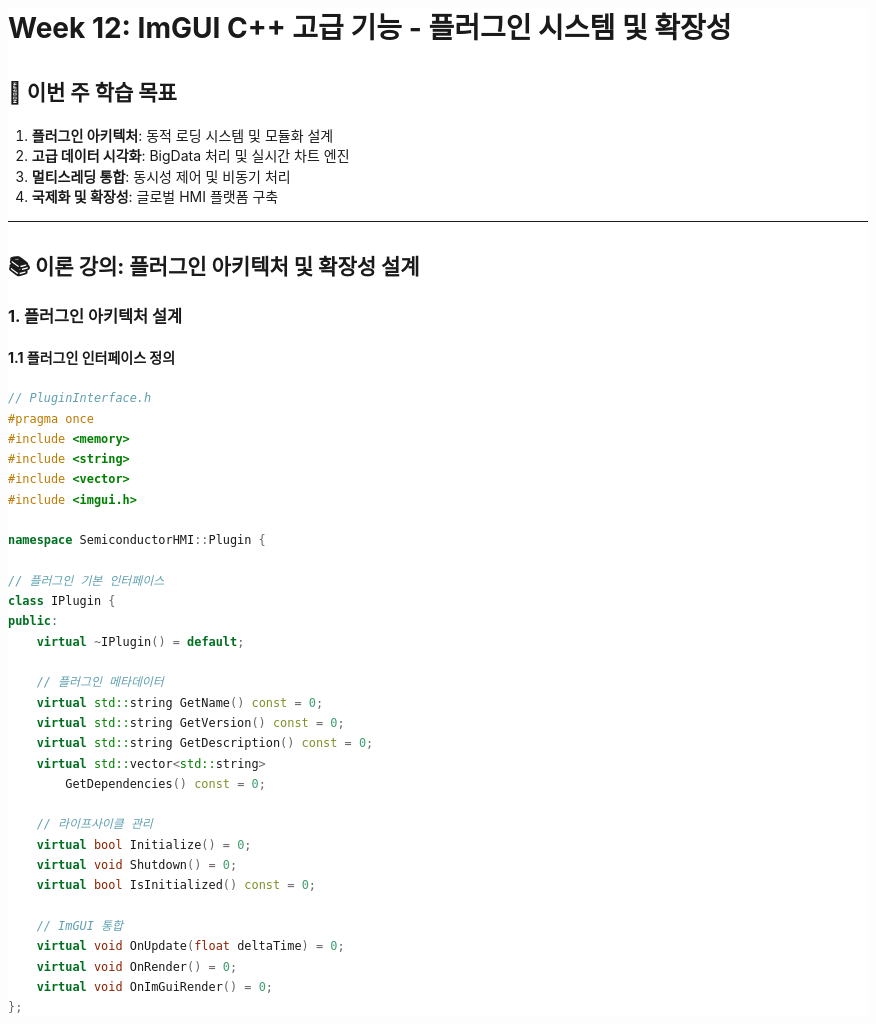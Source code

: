 # Week 12: ImGUI C++ 고급 기능 - 플러그인 시스템 및 확장성

## 🎯 이번 주 학습 목표
1. **플러그인 아키텍처**: 동적 로딩 시스템 및 모듈화 설계
2. **고급 데이터 시각화**: BigData 처리 및 실시간 차트 엔진
3. **멀티스레딩 통합**: 동시성 제어 및 비동기 처리
4. **국제화 및 확장성**: 글로벌 HMI 플랫폼 구축

---

## 📚 이론 강의: 플러그인 아키텍처 및 확장성 설계

### 1. 플러그인 아키텍처 설계

#### 1.1 플러그인 인터페이스 정의

<div class="grid grid-cols-2 gap-8">
<div>

```cpp
// PluginInterface.h
#pragma once
#include <memory>
#include <string>
#include <vector>
#include <imgui.h>

namespace SemiconductorHMI::Plugin {

// 플러그인 기본 인터페이스
class IPlugin {
public:
    virtual ~IPlugin() = default;

    // 플러그인 메타데이터
    virtual std::string GetName() const = 0;
    virtual std::string GetVersion() const = 0;
    virtual std::string GetDescription() const = 0;
    virtual std::vector<std::string>
        GetDependencies() const = 0;

    // 라이프사이클 관리
    virtual bool Initialize() = 0;
    virtual void Shutdown() = 0;
    virtual bool IsInitialized() const = 0;

    // ImGUI 통합
    virtual void OnUpdate(float deltaTime) = 0;
    virtual void OnRender() = 0;
    virtual void OnImGuiRender() = 0;
};
```
